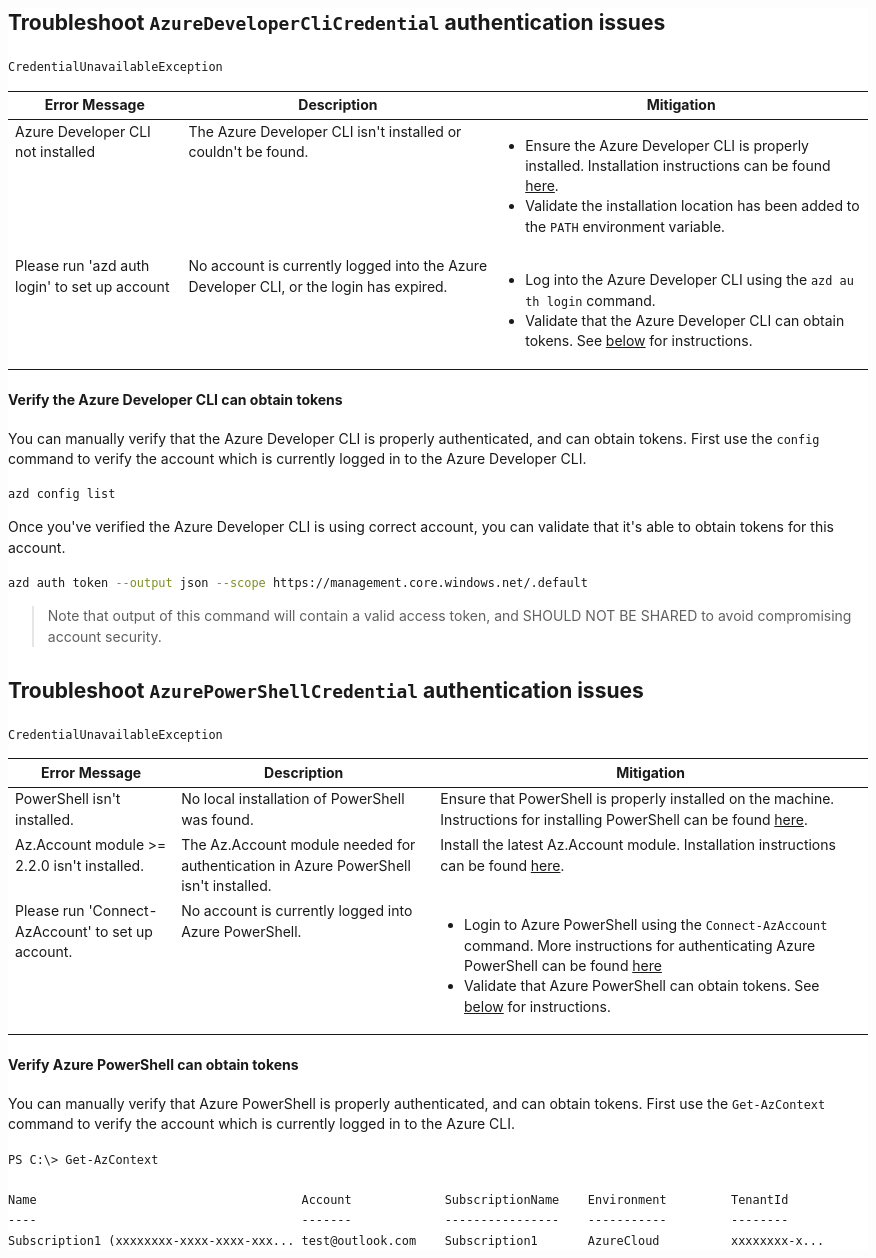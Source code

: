 
## Troubleshoot `AzureDeveloperCliCredential` authentication issues

`CredentialUnavailableException`

| Error Message |Description| Mitigation |
|---|---|---|
|Azure Developer CLI not installed|The Azure Developer CLI isn't installed or couldn't be found.|<ul><li>Ensure the Azure Developer CLI is properly installed. Installation instructions can be found [here](https://learn.microsoft.com/azure/developer/azure-developer-cli/install-azd).</li><li>Validate the installation location has been added to the `PATH` environment variable.</li></ul>|
|Please run 'azd auth login' to set up account|No account is currently logged into the Azure Developer CLI, or the login has expired.|<ul><li>Log into the Azure Developer CLI using the `azd auth login` command.</li><li>Validate that the Azure Developer CLI can obtain tokens. See [below](#verify-the-azure-developer-cli-can-obtain-tokens) for instructions.</li></ul>|

#### Verify the Azure Developer CLI can obtain tokens

You can manually verify that the Azure Developer CLI is properly authenticated, and can obtain tokens. First use the `config` command to verify the account which is currently logged in to the Azure Developer CLI.

```bash
azd config list
```

Once you've verified the Azure Developer CLI is using correct account, you can validate that it's able to obtain tokens for this account.

```bash
azd auth token --output json --scope https://management.core.windows.net/.default
```
>Note that output of this command will contain a valid access token, and SHOULD NOT BE SHARED to avoid compromising account security.

## Troubleshoot `AzurePowerShellCredential` authentication issues

`CredentialUnavailableException`

| Error Message |Description| Mitigation |
|---|---|---|
|PowerShell isn't installed.|No local installation of PowerShell was found.|Ensure that PowerShell is properly installed on the machine. Instructions for installing PowerShell can be found [here](tps://learn.microsoft.com/powershell/scripting/install/installing-powershell).|
|Az.Account module >= 2.2.0 isn't installed.|The Az.Account module needed for authentication in Azure PowerShell isn't installed.|Install the latest Az.Account module. Installation instructions can be found [here](https://learn.microsoft.com/powershell/azure/install-az-ps).|
|Please run 'Connect-AzAccount' to set up account.|No account is currently logged into Azure PowerShell.|<ul><li>Login to Azure PowerShell using the `Connect-AzAccount` command. More instructions for authenticating Azure PowerShell can be found [here](https://learn.microsoft.com/powershell/azure/authenticate-azureps)</li><li>Validate that Azure PowerShell can obtain tokens. See [below](#verify-azure-powershell-can-obtain-tokens) for instructions.</li></ul>|

#### Verify Azure PowerShell can obtain tokens

You can manually verify that Azure PowerShell is properly authenticated, and can obtain tokens. First use the `Get-AzContext` command to verify the account which is currently logged in to the Azure CLI.

```
PS C:\> Get-AzContext

Name                                     Account             SubscriptionName    Environment         TenantId
----                                     -------             ----------------    -----------         --------
Subscription1 (xxxxxxxx-xxxx-xxxx-xxx... test@outlook.com    Subscription1       AzureCloud          xxxxxxxx-x...
```
